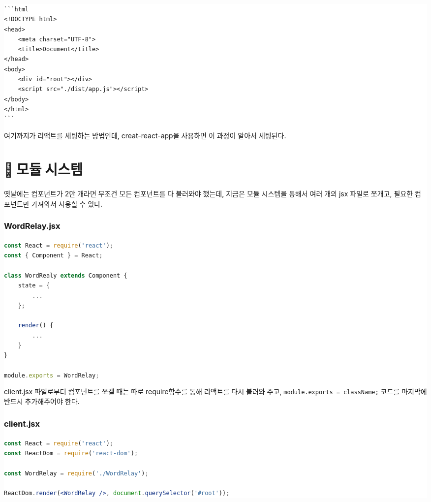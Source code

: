     ```html
    <!DOCTYPE html>
    <head>
        <meta charset="UTF-8">
        <title>Document</title>
    </head>
    <body>
        <div id="root"></div>
        <script src="./dist/app.js"></script>
    </body>
    </html>
    ```
    

여기까지가 리액트를 세팅하는 방법인데, creat-react-app을 사용하면 이 과정이 알아서 세팅된다.

# 📔 모듈 시스템

옛날에는 컴포넌트가 2만 개라면 무조건 모든 컴포넌트를 다 불러와야 했는데, 지금은 모듈 시스템을 통해서 여러 개의 jsx 파일로 쪼개고, 필요한 컴포넌트만 가져와서 사용할 수 있다.

### WordRelay.jsx

```jsx
const React = require('react');
const { Component } = React;

class WordRealy extends Component {
	state = {
		...
	};
	
	render() {
		...
	}
}

module.exports = WordRelay;
```

client.jsx 파일로부터 컴포넌트를 쪼갤 때는 따로 require함수를 통해 리액트를 다시 불러와 주고, `module.exports = className;` 코드를 마지막에 반드시 추가해주어야 한다.

### client.jsx

```jsx
const React = require('react');
const ReactDom = require('react-dom');

const WordRelay = require('./WordRelay');

ReactDom.render(<WordRelay />, document.querySelector('#root'));
```
